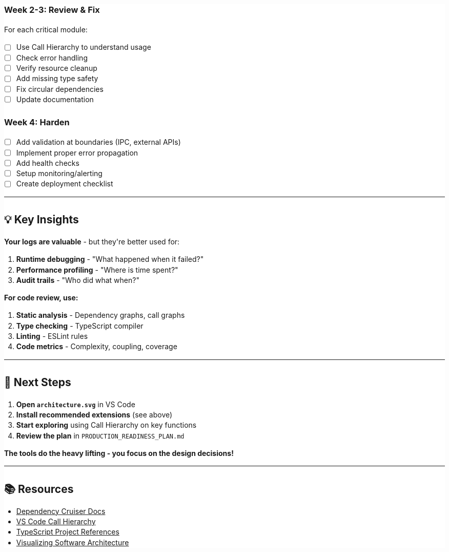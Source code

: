 ### Week 2-3: Review & Fix

For each critical module:

- [ ] Use Call Hierarchy to understand usage
- [ ] Check error handling
- [ ] Verify resource cleanup
- [ ] Add missing type safety
- [ ] Fix circular dependencies
- [ ] Update documentation

### Week 4: Harden

- [ ] Add validation at boundaries (IPC, external APIs)
- [ ] Implement proper error propagation
- [ ] Add health checks
- [ ] Setup monitoring/alerting
- [ ] Create deployment checklist

---

## 💡 Key Insights

**Your logs are valuable** - but they're better used for:

1. **Runtime debugging** - "What happened when it failed?"
2. **Performance profiling** - "Where is time spent?"
3. **Audit trails** - "Who did what when?"

**For code review, use:**

1. **Static analysis** - Dependency graphs, call graphs
2. **Type checking** - TypeScript compiler
3. **Linting** - ESLint rules
4. **Code metrics** - Complexity, coupling, coverage

---

## 🚀 Next Steps

1. **Open `architecture.svg`** in VS Code
2. **Install recommended extensions** (see above)
3. **Start exploring** using Call Hierarchy on key functions
4. **Review the plan** in `PRODUCTION_READINESS_PLAN.md`

**The tools do the heavy lifting - you focus on the design decisions!**

---

## 📚 Resources

- [Dependency Cruiser Docs](https://github.com/sverweij/dependency-cruiser)
- [VS Code Call Hierarchy](https://code.visualstudio.com/docs/editor/editingevolved#_call-hierarchy)
- [TypeScript Project References](https://www.typescriptlang.org/docs/handbook/project-references.html)
- [Visualizing Software Architecture](https://c4model.com/)
